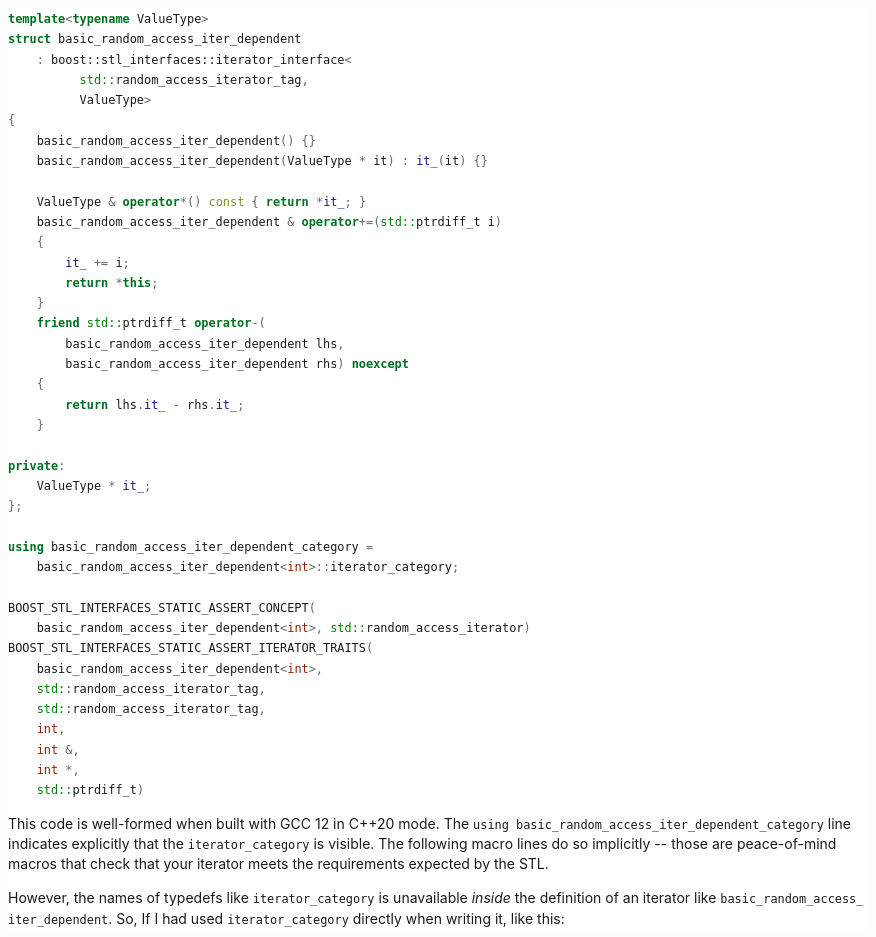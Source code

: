 ```c++
template<typename ValueType>
struct basic_random_access_iter_dependent
    : boost::stl_interfaces::iterator_interface<
          std::random_access_iterator_tag,
          ValueType>
{
    basic_random_access_iter_dependent() {}
    basic_random_access_iter_dependent(ValueType * it) : it_(it) {}

    ValueType & operator*() const { return *it_; }
    basic_random_access_iter_dependent & operator+=(std::ptrdiff_t i)
    {
        it_ += i;
        return *this;
    }
    friend std::ptrdiff_t operator-(
        basic_random_access_iter_dependent lhs,
        basic_random_access_iter_dependent rhs) noexcept
    {
        return lhs.it_ - rhs.it_;
    }

private:
    ValueType * it_;
};

using basic_random_access_iter_dependent_category =
    basic_random_access_iter_dependent<int>::iterator_category;

BOOST_STL_INTERFACES_STATIC_ASSERT_CONCEPT(
    basic_random_access_iter_dependent<int>, std::random_access_iterator)
BOOST_STL_INTERFACES_STATIC_ASSERT_ITERATOR_TRAITS(
    basic_random_access_iter_dependent<int>,
    std::random_access_iterator_tag,
    std::random_access_iterator_tag,
    int,
    int &,
    int *,
    std::ptrdiff_t)
```

This code is well-formed when built with GCC 12 in C++20 mode.  The `using
basic_random_access_iter_dependent_category` line indicates explicitly that
the `iterator_category` is visible.  The following macro lines do so
implicitly -- those are peace-of-mind macros that check that your iterator
meets the requirements expected by the STL.

However, the names of typedefs like `iterator_category` is unavailable
*inside* the definition of an iterator like
`basic_random_access_iter_dependent`.  So, If I had used `iterator_category`
directly when writing it, like this:
